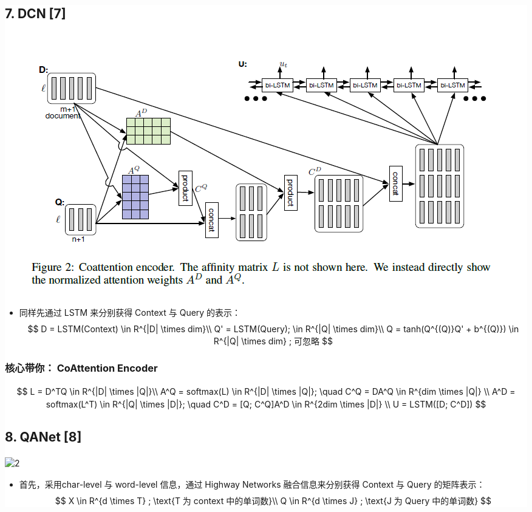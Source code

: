 ## 7. DCN [7]

![1](..\img\DCN\1.PNG)

- 同样先通过 LSTM 来分别获得 Context 与 Query 的表示：
  $$
  D = LSTM(Context) \in R^{|D| \times dim}\\
  Q' = LSTM(Query);  \in R^{|Q| \times dim}\\ 
  Q = tanh(Q^{(Q)}Q' + b^{(Q)}) \in R^{|Q| \times dim} ; 可忽略
  $$


### 核心带你： CoAttention Encoder

$$
L = D^TQ \in R^{|D| \times |Q|}\\
A^Q = softmax(L) \in R^{|D| \times |Q|}; \quad C^Q = DA^Q \in R^{dim \times |Q|} \\
A^D = softmax(L^T) \in R^{|Q| \times |D|}; \quad C^D = [Q; C^Q]A^D \in R^{2dim \times |D|} \\
U = LSTM([D; C^D])
$$

## 8. QANet [8]

![2](D:\Github\NLPer-Interview\img\QANet\2.PNG)

- 首先，采用char-level 与 word-level 信息，通过 Highway Networks 融合信息来分别获得 Context 与 Query 的矩阵表示：
  $$
  X \in R^{d \times T} ; \text{T 为 context 中的单词数}\\
  Q \in R^{d \times J} ; \text{J 为 Query 中的单词数}
  $$
